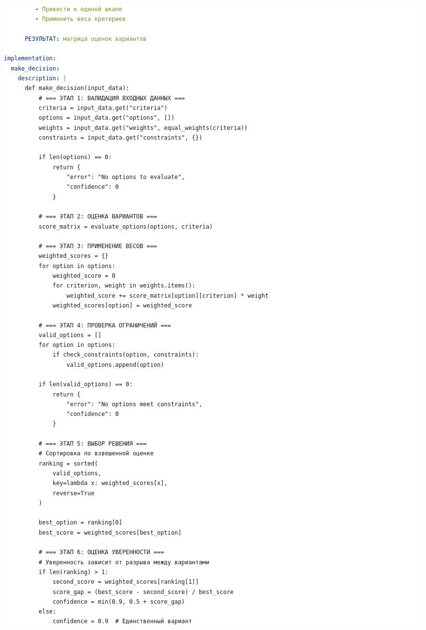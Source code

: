 ```yaml
         - Привести к единой шкале
         - Применить веса критериев
         
      РЕЗУЛЬТАТ: матрица оценок вариантов

implementation:
  make_decision:
    description: |
      def make_decision(input_data):
          # === ЭТАП 1: ВАЛИДАЦИЯ ВХОДНЫХ ДАННЫХ ===
          criteria = input_data.get("criteria")
          options = input_data.get("options", [])
          weights = input_data.get("weights", equal_weights(criteria))
          constraints = input_data.get("constraints", {})
          
          if len(options) == 0:
              return {
                  "error": "No options to evaluate",
                  "confidence": 0
              }
          
          # === ЭТАП 2: ОЦЕНКА ВАРИАНТОВ ===
          score_matrix = evaluate_options(options, criteria)
          
          # === ЭТАП 3: ПРИМЕНЕНИЕ ВЕСОВ ===
          weighted_scores = {}
          for option in options:
              weighted_score = 0
              for criterion, weight in weights.items():
                  weighted_score += score_matrix[option][criterion] * weight
              weighted_scores[option] = weighted_score
          
          # === ЭТАП 4: ПРОВЕРКА ОГРАНИЧЕНИЙ ===
          valid_options = []
          for option in options:
              if check_constraints(option, constraints):
                  valid_options.append(option)
          
          if len(valid_options) == 0:
              return {
                  "error": "No options meet constraints",
                  "confidence": 0
              }
          
          # === ЭТАП 5: ВЫБОР РЕШЕНИЯ ===
          # Сортировка по взвешенной оценке
          ranking = sorted(
              valid_options, 
              key=lambda x: weighted_scores[x], 
              reverse=True
          )
          
          best_option = ranking[0]
          best_score = weighted_scores[best_option]
          
          # === ЭТАП 6: ОЦЕНКА УВЕРЕННОСТИ ===
          # Уверенность зависит от разрыва между вариантами
          if len(ranking) > 1:
              second_score = weighted_scores[ranking[1]]
              score_gap = (best_score - second_score) / best_score
              confidence = min(0.9, 0.5 + score_gap)
          else:
              confidence = 0.9  # Единственный вариант
```
